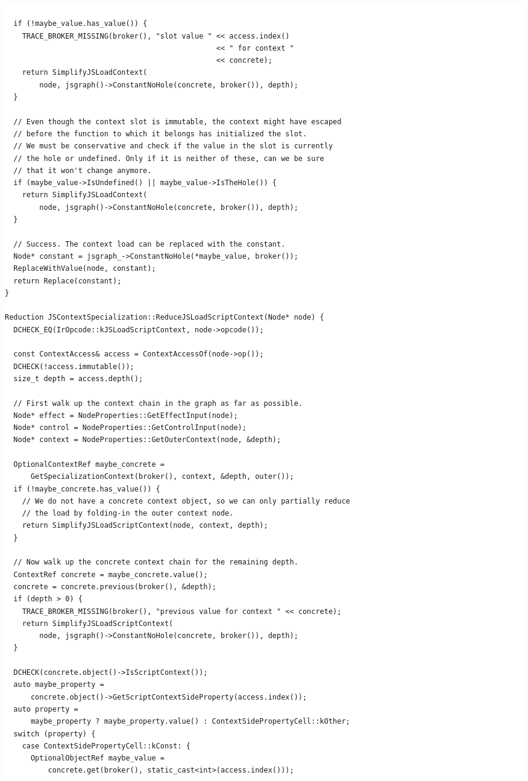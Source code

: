 ```

  if (!maybe_value.has_value()) {
    TRACE_BROKER_MISSING(broker(), "slot value " << access.index()
                                                 << " for context "
                                                 << concrete);
    return SimplifyJSLoadContext(
        node, jsgraph()->ConstantNoHole(concrete, broker()), depth);
  }

  // Even though the context slot is immutable, the context might have escaped
  // before the function to which it belongs has initialized the slot.
  // We must be conservative and check if the value in the slot is currently
  // the hole or undefined. Only if it is neither of these, can we be sure
  // that it won't change anymore.
  if (maybe_value->IsUndefined() || maybe_value->IsTheHole()) {
    return SimplifyJSLoadContext(
        node, jsgraph()->ConstantNoHole(concrete, broker()), depth);
  }

  // Success. The context load can be replaced with the constant.
  Node* constant = jsgraph_->ConstantNoHole(*maybe_value, broker());
  ReplaceWithValue(node, constant);
  return Replace(constant);
}

Reduction JSContextSpecialization::ReduceJSLoadScriptContext(Node* node) {
  DCHECK_EQ(IrOpcode::kJSLoadScriptContext, node->opcode());

  const ContextAccess& access = ContextAccessOf(node->op());
  DCHECK(!access.immutable());
  size_t depth = access.depth();

  // First walk up the context chain in the graph as far as possible.
  Node* effect = NodeProperties::GetEffectInput(node);
  Node* control = NodeProperties::GetControlInput(node);
  Node* context = NodeProperties::GetOuterContext(node, &depth);

  OptionalContextRef maybe_concrete =
      GetSpecializationContext(broker(), context, &depth, outer());
  if (!maybe_concrete.has_value()) {
    // We do not have a concrete context object, so we can only partially reduce
    // the load by folding-in the outer context node.
    return SimplifyJSLoadScriptContext(node, context, depth);
  }

  // Now walk up the concrete context chain for the remaining depth.
  ContextRef concrete = maybe_concrete.value();
  concrete = concrete.previous(broker(), &depth);
  if (depth > 0) {
    TRACE_BROKER_MISSING(broker(), "previous value for context " << concrete);
    return SimplifyJSLoadScriptContext(
        node, jsgraph()->ConstantNoHole(concrete, broker()), depth);
  }

  DCHECK(concrete.object()->IsScriptContext());
  auto maybe_property =
      concrete.object()->GetScriptContextSideProperty(access.index());
  auto property =
      maybe_property ? maybe_property.value() : ContextSidePropertyCell::kOther;
  switch (property) {
    case ContextSidePropertyCell::kConst: {
      OptionalObjectRef maybe_value =
          concrete.get(broker(), static_cast<int>(access.index()));
```
